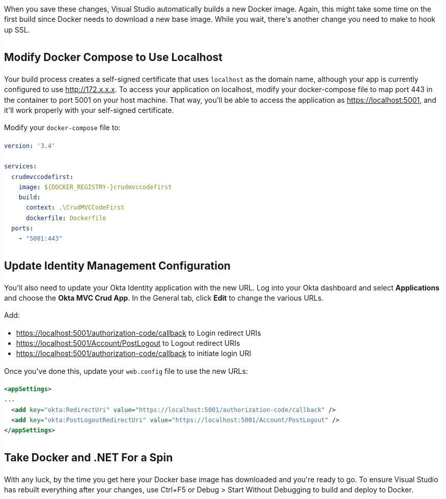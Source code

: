 When you save these changes, Visual Studio automatically builds a new Docker image. Again, this might take some time on the first build since Docker needs to download a new base image. While you wait, there's another change you need to make to hook up SSL.

## Modify Docker Compose to Use Localhost

Your build process creates a self-signed certificate that uses `localhost` as the domain name, although your app is currently configured to use <http://172.x.x.x>. To access your application on localhost, modify your docker-compose file to map port 443 in the container to port 5001 on your host machine. That way, you'll be able to access the application as <https://localhost:5001>, and it'll work properly with your self-signed certificate.

Modify your `docker-compose` file to:

```yml
version: '3.4'

services:
  crudmvccodefirst:
    image: ${DOCKER_REGISTRY-}crudmvccodefirst
    build:
      context: .\CrudMVCCodeFirst
      dockerfile: Dockerfile
  ports:
    - "5001:443"
```

## Update Identity Management Configuration

You'll also need to update your Okta Identity application with the new URL. Log into your Okta dashboard and select **Applications** and choose the **Okta MVC Crud App**. In the General tab, click **Edit** to change the various URLs.

Add:

- <https://localhost:5001/authorization-code/callback> to Login redirect URIs
- <https://localhost:5001/Account/PostLogout> to Logout redirect URIs
- <https://localhost:5001/authorization-code/callback> to initiate login URI

Once you've done this, update your `web.config` file to use the new URLs:

```xml
<appSettings>
...
  <add key="okta:RedirectUri" value="https://localhost:5001/authorization-code/callback" />
  <add key="okta:PostLogoutRedirectUri" value="https://localhost:5001/Account/PostLogout" />
</appSettings>
```

## Take Docker and .NET For a Spin

With any luck, by the time you get here your Docker base image has downloaded and you're ready to go. To ensure Visual Studio has rebuilt everything after your changes, use Ctrl+F5 or Debug > Start Without Debugging to build and deploy to Docker.
